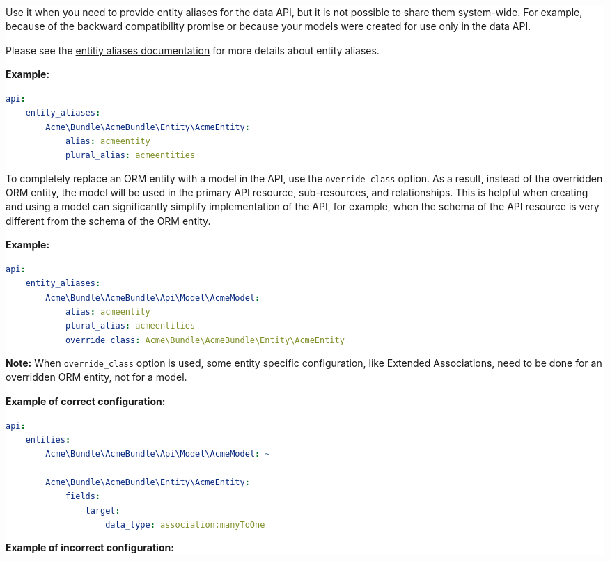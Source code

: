 Use it when you need to provide entity aliases for the data API, but it is not possible to share them system-wide. For example, because of the backward compatibility promise or because your models were created for use only in the data API.

Please see the [entitiy aliases documentation](../../../EntityBundle/Resources/doc/entity_aliases.md) for more details about entity aliases.

**Example:**

```yaml
api:
    entity_aliases:
        Acme\Bundle\AcmeBundle\Entity\AcmeEntity:
            alias: acmeentity
            plural_alias: acmeentities
```

To completely replace an ORM entity with a model in the API, use the `override_class` option. As a result,
instead of the overridden ORM entity, the model will be used in the primary API resource, sub-resources,
and relationships. This is helpful when creating and using a model can significantly simplify implementation
of the API, for example, when the schema of the API resource is very different from the schema of the ORM entity.

**Example:**

```yaml
api:
    entity_aliases:
        Acme\Bundle\AcmeBundle\Api\Model\AcmeModel:
            alias: acmeentity
            plural_alias: acmeentities
            override_class: Acme\Bundle\AcmeBundle\Entity\AcmeEntity
```

**Note:** When `override_class` option is used, some entity specific configuration,
like [Extended Associations](./how_to.md#configure-an-extended-many-to-one-association), need to be done
for an overridden ORM entity, not for a model.

**Example of correct configuration:**

```yaml
api:
    entities:
        Acme\Bundle\AcmeBundle\Api\Model\AcmeModel: ~

        Acme\Bundle\AcmeBundle\Entity\AcmeEntity:
            fields:
                target:
                    data_type: association:manyToOne
```

**Example of incorrect configuration:**
